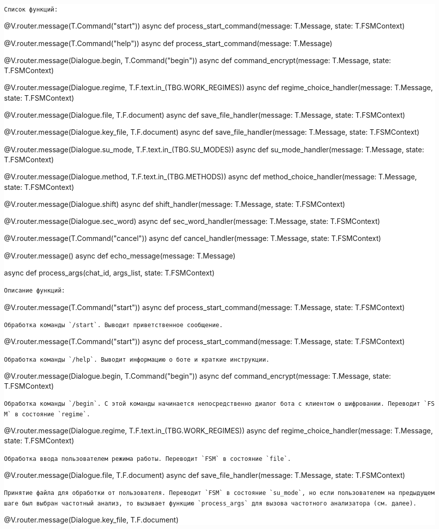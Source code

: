 ```
Список функций:
```
@V.router.message(T.Command("start"))
async def process_start_command(message: T.Message, state: T.FSMContext)

@V.router.message(T.Command("help"))
async def process_start_command(message: T.Message)

@V.router.message(Dialogue.begin, T.Command("begin"))
async def command_encrypt(message: T.Message, state: T.FSMContext)

@V.router.message(Dialogue.regime, T.F.text.in_(TBG.WORK_REGIMES))
async def regime_choice_handler(message: T.Message, state: T.FSMContext)

@V.router.message(Dialogue.file, T.F.document)
async def save_file_handler(message: T.Message, state: T.FSMContext)

@V.router.message(Dialogue.key_file, T.F.document)
async def save_file_handler(message: T.Message, state: T.FSMContext)

@V.router.message(Dialogue.su_mode, T.F.text.in_(TBG.SU_MODES))
async def su_mode_handler(message: T.Message, state: T.FSMContext)

@V.router.message(Dialogue.method, T.F.text.in_(TBG.METHODS))
async def method_choice_handler(message: T.Message, state: T.FSMContext)

@V.router.message(Dialogue.shift)
async def shift_handler(message: T.Message, state: T.FSMContext)

@V.router.message(Dialogue.sec_word)
async def sec_word_handler(message: T.Message, state: T.FSMContext)

@V.router.message(T.Command("cancel"))
async def cancel_handler(message: T.Message, state: T.FSMContext)

@V.router.message()
async def echo_message(message: T.Message)

async def process_args(chat_id, args_list, state: T.FSMContext)
```
Описание функций:
```
@V.router.message(T.Command("start"))
async def process_start_command(message: T.Message, state: T.FSMContext)
```
Обработка команды `/start`. Выводит приветственное сообщение.
```
@V.router.message(T.Command("start"))
async def process_start_command(message: T.Message, state: T.FSMContext)
```
Обработка команды `/help`. Выводит информацию о боте и краткие инструкции.
```
@V.router.message(Dialogue.begin, T.Command("begin"))
async def command_encrypt(message: T.Message, state: T.FSMContext)
```
Обработка команды `/begin`. С этой команды начинается непосредственно диалог бота с клиентом о шифровании. Переводит `FSM` в состояние `regime`.
```
@V.router.message(Dialogue.regime, T.F.text.in_(TBG.WORK_REGIMES))
async def regime_choice_handler(message: T.Message, state: T.FSMContext)
```
Обработка ввода пользователем режима работы. Переводит `FSM` в состояние `file`.
```
@V.router.message(Dialogue.file, T.F.document)
async def save_file_handler(message: T.Message, state: T.FSMContext)
```
Принятие файла для обработки от пользователя. Переводит `FSM` в состояние `su_mode`, но если пользователем на предыдущем шаге был выбран частотный анализ, то вызывает функцию `process_args` для вызова частотного анализатора (см. далее).
```
@V.router.message(Dialogue.key_file, T.F.document)